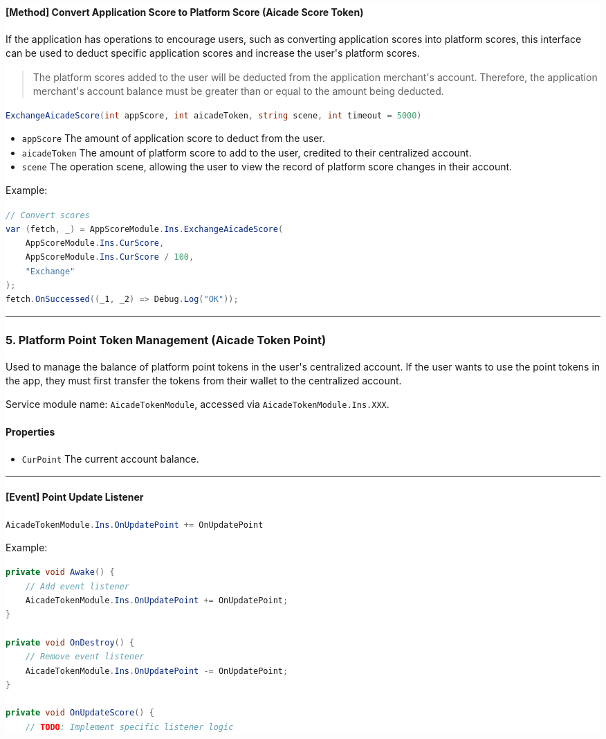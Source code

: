 #### [Method] Convert Application Score to Platform Score (Aicade Score Token)

If the application has operations to encourage users, such as converting application scores into platform scores, this interface can be used to deduct specific application scores and increase the user's platform scores.

> The platform scores added to the user will be deducted from the application merchant's account. Therefore, the application merchant's account balance must be greater than or equal to the amount being deducted.

``` C#
ExchangeAicadeScore(int appScore, int aicadeToken, string scene, int timeout = 5000)
```

* `appScore` The amount of application score to deduct from the user.
* `aicadeToken` The amount of platform score to add to the user, credited to their centralized account.
* `scene` The operation scene, allowing the user to view the record of platform score changes in their account.

Example:

``` C#
// Convert scores
var (fetch, _) = AppScoreModule.Ins.ExchangeAicadeScore(
    AppScoreModule.Ins.CurScore,
    AppScoreModule.Ins.CurScore / 100,
    "Exchange"
);
fetch.OnSuccessed((_1, _2) => Debug.Log("OK"));
```

---

### 5. Platform Point Token Management (Aicade Token Point)

Used to manage the balance of platform point tokens in the user's centralized account. If the user wants to use the point tokens in the app, they must first transfer the tokens from their wallet to the centralized account.

Service module name: `AicadeTokenModule`, accessed via `AicadeTokenModule.Ins.XXX`.

#### Properties

* `CurPoint` The current account balance.

---

#### [Event] Point Update Listener

``` C#
AicadeTokenModule.Ins.OnUpdatePoint += OnUpdatePoint
```

Example:

``` C#
private void Awake() {
    // Add event listener
    AicadeTokenModule.Ins.OnUpdatePoint += OnUpdatePoint;
}

private void OnDestroy() {
    // Remove event listener
    AicadeTokenModule.Ins.OnUpdatePoint -= OnUpdatePoint;
}

private void OnUpdateScore() {
    // TODO: Implement specific listener logic
```